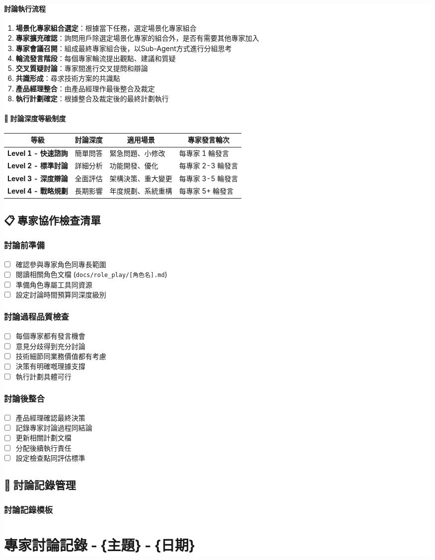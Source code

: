 #### 討論執行流程
1. **場景化專家組合選定**：根據當下任務，選定場景化專家組合
2. **專家擴充確認**：詢問用戶除選定場景化專家的組合外，是否有需要其他專家加入
3. **專家會議召開**：組成最終專家組合後，以Sub-Agent方式進行分組思考
4. **輪流發言階段**：每個專家輪流提出觀點、建議和質疑
5. **交叉質疑討論**：專家間進行交叉提問和辯論
6. **共識形成**：尋求技術方案的共識點
7. **產品經理整合**：由產品經理作最後整合及裁定
8. **執行計劃確定**：根據整合及裁定後的最終計劃執行

#### 🎯 討論深度等級制度
| 等級 | 討論深度 | 適用場景 | 專家發言輪次 |
|------|----------|----------|--------------|
| **Level 1 - 快速諮詢** | 簡單問答 | 緊急問題、小修改 | 每專家 1 輪發言 |
| **Level 2 - 標準討論** | 詳細分析 | 功能開發、優化 | 每專家 2-3 輪發言 |
| **Level 3 - 深度辯論** | 全面評估 | 架構決策、重大變更 | 每專家 3-5 輪發言 |
| **Level 4 - 戰略規劃** | 長期影響 | 年度規劃、系統重構 | 每專家 5+ 輪發言 |


## 📋 專家協作檢查清單

### 討論前準備
- [ ] 確認參與專家角色同專長範圍
- [ ] 閱讀相關角色文檔 (`docs/role_play/[角色名].md`)
- [ ] 準備角色專屬工具同資源
- [ ] 設定討論時間預算同深度級別

### 討論過程品質檢查
- [ ] 每個專家都有發言機會
- [ ] 意見分歧得到充分討論
- [ ] 技術細節同業務價值都有考慮
- [ ] 決策有明確嘅理據支撐
- [ ] 執行計劃具體可行

### 討論後整合
- [ ] 產品經理確認最終決策
- [ ] 記錄專家討論過程同結論
- [ ] 更新相關計劃文檔
- [ ] 分配後續執行責任
- [ ] 設定檢查點同評估標準

## 📝 討論記錄管理

### 討論記錄模板

# 專家討論記錄 - {主題} - {日期}
